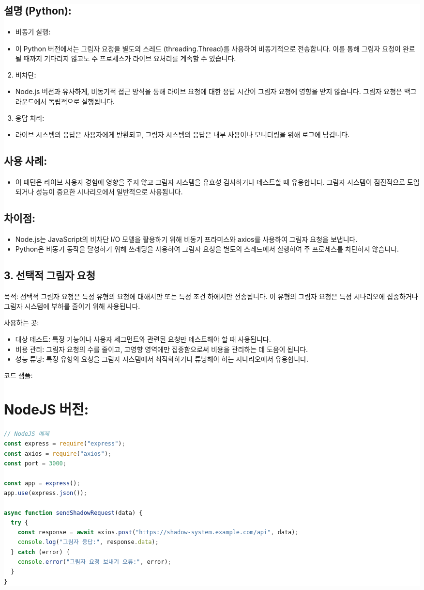 ## 설명 (Python):

- 비동기 실행:

<div class="content-ad"></div>

- 이 Python 버전에서는 그림자 요청을 별도의 스레드 (threading.Thread)를 사용하여 비동기적으로 전송합니다. 이를 통해 그림자 요청이 완료될 때까지 기다리지 않고도 주 프로세스가 라이브 요처리를 계속할 수 있습니다.

2. 비차단:

- Node.js 버전과 유사하게, 비동기적 접근 방식을 통해 라이브 요청에 대한 응답 시간이 그림자 요청에 영향을 받지 않습니다. 그림자 요청은 백그라운드에서 독립적으로 실행됩니다.

3. 응답 처리:

<div class="content-ad"></div>

- 라이브 시스템의 응답은 사용자에게 반환되고, 그림자 시스템의 응답은 내부 사용이나 모니터링을 위해 로그에 남깁니다.

## 사용 사례:

- 이 패턴은 라이브 사용자 경험에 영향을 주지 않고 그림자 시스템을 유효성 검사하거나 테스트할 때 유용합니다. 그림자 시스템이 점진적으로 도입되거나 성능이 중요한 시나리오에서 일반적으로 사용됩니다.

## 차이점:

<div class="content-ad"></div>

- Node.js는 JavaScript의 비차단 I/O 모델을 활용하기 위해 비동기 프라미스와 axios를 사용하여 그림자 요청을 보냅니다.
- Python은 비동기 동작을 달성하기 위해 쓰레딩을 사용하여 그림자 요청을 별도의 스레드에서 실행하여 주 프로세스를 차단하지 않습니다.

## 3. 선택적 그림자 요청

목적:
선택적 그림자 요청은 특정 유형의 요청에 대해서만 또는 특정 조건 하에서만 전송됩니다. 이 유형의 그림자 요청은 특정 시나리오에 집중하거나 그림자 시스템에 부하를 줄이기 위해 사용됩니다.

사용하는 곳:

<div class="content-ad"></div>

- 대상 테스트: 특정 기능이나 사용자 세그먼트와 관련된 요청만 테스트해야 할 때 사용됩니다.
- 비용 관리: 그림자 요청의 수를 줄이고, 고영향 영역에만 집중함으로써 비용을 관리하는 데 도움이 됩니다.
- 성능 튜닝: 특정 유형의 요청을 그림자 시스템에서 최적화하거나 튜닝해야 하는 시나리오에서 유용합니다.

코드 샘플:

# NodeJS 버전:

```js
// NodeJS 예제
const express = require("express");
const axios = require("axios");
const port = 3000;

const app = express();
app.use(express.json());

async function sendShadowRequest(data) {
  try {
    const response = await axios.post("https://shadow-system.example.com/api", data);
    console.log("그림자 응답:", response.data);
  } catch (error) {
    console.error("그림자 요청 보내기 오류:", error);
  }
}
```